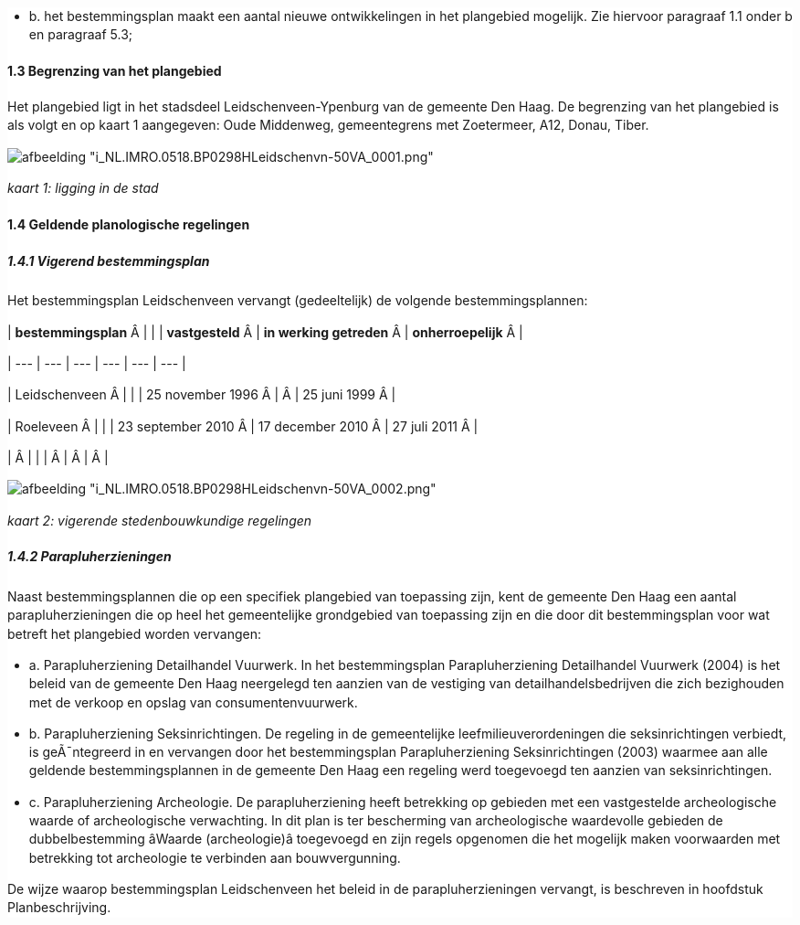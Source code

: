 * b. het bestemmingsplan maakt een aantal nieuwe ontwikkelingen in het plangebied mogelijk. Zie hiervoor paragraaf 1\.1 onder b en paragraaf 5\.3;

#### 1\.3 Begrenzing van het plangebied

Het plangebied ligt in het stadsdeel Leidschenveen\-Ypenburg van de gemeente Den Haag. De begrenzing van het plangebied is als volgt en op kaart 1 aangegeven: Oude Middenweg, gemeentegrens met Zoetermeer, A12, Donau, Tiber.

![afbeelding "i_NL.IMRO.0518.BP0298HLeidschenvn-50VA_0001.png"](i_NL.IMRO.0518.BP0298HLeidschenvn-50VA_0001.png)

*kaart 1: ligging in de stad*

#### 1\.4 Geldende planologische regelingen

##### 1\.4\.1 Vigerend bestemmingsplan

Het bestemmingsplan Leidschenveen vervangt (gedeeltelijk) de volgende bestemmingsplannen:

| **bestemmingsplan**   Â | | | **vastgesteld**   Â | **in werking getreden**   Â | **onherroepelijk**   Â |

| --- | --- | --- | --- | --- | --- |

| Leidschenveen   Â | | | 25 november 1996   Â | Â | 25 juni 1999   Â |

| Roeleveen   Â | | | 23 september 2010   Â | 17 december 2010   Â | 27 juli 2011   Â |

| Â | | | Â | Â | Â |

![afbeelding "i_NL.IMRO.0518.BP0298HLeidschenvn-50VA_0002.png"](i_NL.IMRO.0518.BP0298HLeidschenvn-50VA_0002.png)

*kaart 2: vigerende stedenbouwkundige regelingen*

##### 1\.4\.2 Parapluherzieningen

Naast bestemmingsplannen die op een specifiek plangebied van toepassing zijn, kent de gemeente Den Haag een aantal parapluherzieningen die op heel het gemeentelijke grondgebied van toepassing zijn en die door dit bestemmingsplan voor wat betreft het plangebied worden vervangen:

* a. Parapluherziening Detailhandel Vuurwerk. In het bestemmingsplan Parapluherziening Detailhandel Vuurwerk (2004\) is het beleid van de gemeente Den Haag neergelegd ten aanzien van de vestiging van detailhandelsbedrijven die zich bezighouden met de verkoop en opslag van consumentenvuurwerk.

* b. Parapluherziening Seksinrichtingen. De regeling in de gemeentelijke leefmilieuverordeningen die seksinrichtingen verbiedt, is geÃ¯ntegreerd in en vervangen door het bestemmingsplan Parapluherziening Seksinrichtingen (2003\) waarmee aan alle geldende bestemmingsplannen in de gemeente Den Haag een regeling werd toegevoegd ten aanzien van seksinrichtingen.

* c. Parapluherziening Archeologie. De parapluherziening heeft betrekking op gebieden met een vastgestelde archeologische waarde of archeologische verwachting. In dit plan is ter bescherming van archeologische waardevolle gebieden de dubbelbestemming âWaarde (archeologie)â toegevoegd en zijn regels opgenomen die het mogelijk maken voorwaarden met betrekking tot archeologie te verbinden aan bouwvergunning.

De wijze waarop bestemmingsplan Leidschenveen het beleid in de parapluherzieningen vervangt, is beschreven in hoofdstuk Planbeschrijving.
